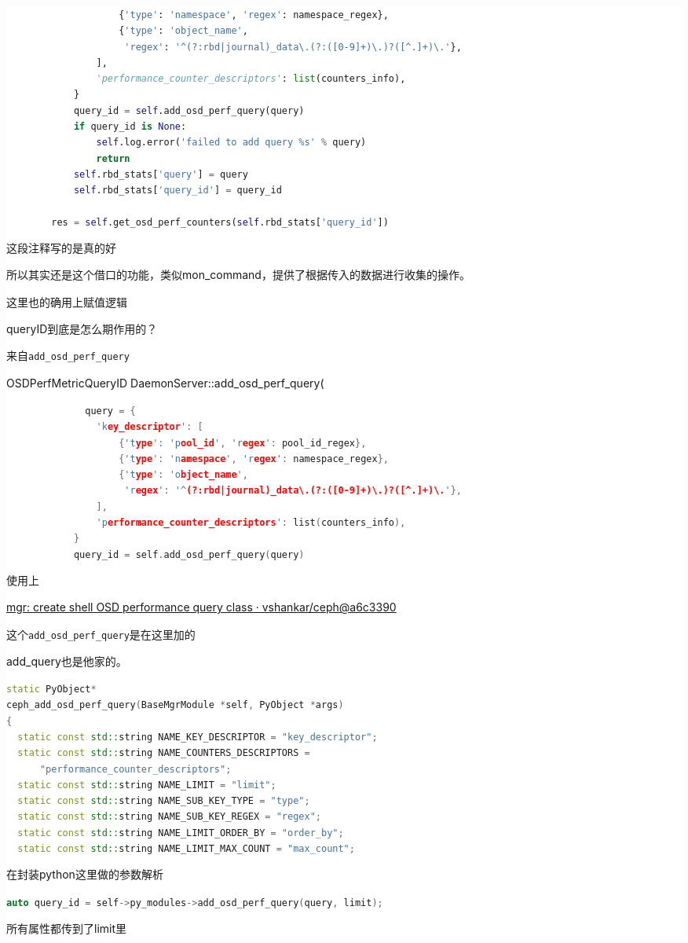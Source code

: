 ``` py
                    {'type': 'namespace', 'regex': namespace_regex},
                    {'type': 'object_name',
                     'regex': '^(?:rbd|journal)_data\.(?:([0-9]+)\.)?([^.]+)\.'},
                ],
                'performance_counter_descriptors': list(counters_info),
            }
            query_id = self.add_osd_perf_query(query)
            if query_id is None:
                self.log.error('failed to add query %s' % query)
                return
            self.rbd_stats['query'] = query
            self.rbd_stats['query_id'] = query_id

        res = self.get_osd_perf_counters(self.rbd_stats['query_id'])
```
这段注释写的是真的好

所以其实还是这个借口的功能，类似mon_command，提供了根据传入的数据进行收集的操作。

这里也的确用上赋值逻辑

  queryID到底是怎么期作用的？

  来自`add_osd_perf_query`

OSDPerfMetricQueryID DaemonServer::add_osd_perf_query(

``` c++
              query = {
                'key_descriptor': [
                    {'type': 'pool_id', 'regex': pool_id_regex},
                    {'type': 'namespace', 'regex': namespace_regex},
                    {'type': 'object_name',
                     'regex': '^(?:rbd|journal)_data\.(?:([0-9]+)\.)?([^.]+)\.'},
                ],
                'performance_counter_descriptors': list(counters_info),
            }
            query_id = self.add_osd_perf_query(query)
``` 

使用上

[mgr: create shell OSD performance query class · vshankar/ceph@a6c3390](https://github.com/vshankar/ceph/commit/a6c3390834759e3f953962d46cc7c840c9970046)

这个`add_osd_perf_query`是在这里加的

add_query也是他家的。
``` c++
static PyObject*
ceph_add_osd_perf_query(BaseMgrModule *self, PyObject *args)
{
  static const std::string NAME_KEY_DESCRIPTOR = "key_descriptor";
  static const std::string NAME_COUNTERS_DESCRIPTORS =
      "performance_counter_descriptors";
  static const std::string NAME_LIMIT = "limit";
  static const std::string NAME_SUB_KEY_TYPE = "type";
  static const std::string NAME_SUB_KEY_REGEX = "regex";
  static const std::string NAME_LIMIT_ORDER_BY = "order_by";
  static const std::string NAME_LIMIT_MAX_COUNT = "max_count";
``` 
  在封装python这里做的参数解析
``` C++
auto query_id = self->py_modules->add_osd_perf_query(query, limit);
```
所有属性都传到了limit里
